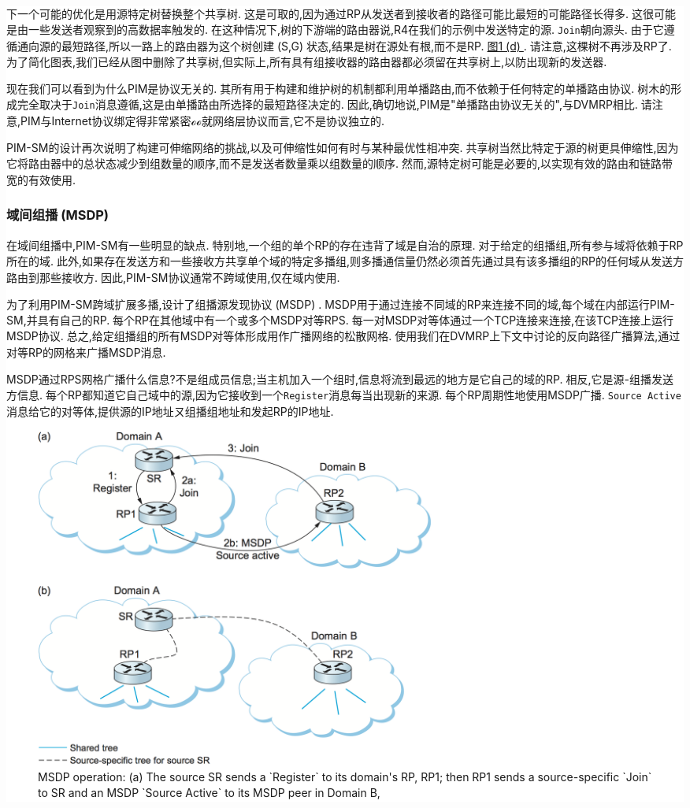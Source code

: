 下一个可能的优化是用源特定树替换整个共享树. 这是可取的,因为通过RP从发送者到接收者的路径可能比最短的可能路径长得多. 这很可能是由一些发送者观察到的高数据率触发的. 在这种情况下,树的下游端的路由器说,R4在我们的示例中发送特定的源. `Join`朝向源头. 由于它遵循通向源的最短路径,所以一路上的路由器为这个树创建 (S,G) 状态,结果是树在源处有根,而不是RP. [图1 (d) ](#pim-shared). 请注意,这棵树不再涉及RP了. 为了简化图表,我们已经从图中删除了共享树,但实际上,所有具有组接收器的路由器都必须留在共享树上,以防出现新的发送器. 

现在我们可以看到为什么PIM是协议无关的. 其所有用于构建和维护树的机制都利用单播路由,而不依赖于任何特定的单播路由协议. 树木的形成完全取决于`Join`消息遵循,这是由单播路由所选择的最短路径决定的. 因此,确切地说,PIM是"单播路由协议无关的",与DVMRP相比. 请注意,PIM与Internet协议绑定得非常紧密ℴℴ就网络层协议而言,它不是协议独立的. 

PIM-SM的设计再次说明了构建可伸缩网络的挑战,以及可伸缩性如何有时与某种最优性相冲突. 共享树当然比特定于源的树更具伸缩性,因为它将路由器中的总状态减少到组数量的顺序,而不是发送者数量乘以组数量的顺序. 然而,源特定树可能是必要的,以实现有效的路由和链路带宽的有效使用. 

### 域间组播 (MSDP) 

在域间组播中,PIM-SM有一些明显的缺点. 特别地,一个组的单个RP的存在违背了域是自治的原理. 对于给定的组播组,所有参与域将依赖于RP所在的域. 此外,如果存在发送方和一些接收方共享单个域的特定多播组,则多播通信量仍然必须首先通过具有该多播组的RP的任何域从发送方路由到那些接收方. 因此,PIM-SM协议通常不跨域使用,仅在域内使用. 

为了利用PIM-SM跨域扩展多播,设计了组播源发现协议 (MSDP) . MSDP用于通过连接不同域的RP来连接不同的域,每个域在内部运行PIM-SM,并具有自己的RP. 每个RP在其他域中有一个或多个MSDP对等RPS. 每一对MSDP对等体通过一个TCP连接来连接,在该TCP连接上运行MSDP协议. 总之,给定组播组的所有MSDP对等体形成用作广播网络的松散网格. 使用我们在DVMRP上下文中讨论的反向路径广播算法,通过对等RP的网格来广播MSDP消息. 

MSDP通过RPS网格广播什么信息?不是组成员信息;当主机加入一个组时,信息将流到最远的地方是它自己的域的RP. 相反,它是源-组播发送方信息. 每个RP都知道它自己域中的源,因为它接收到一个`Register`消息每当出现新的来源. 每个RP周期性地使用MSDP广播. `Source
Active`消息给它的对等体,提供源的IP地址ㄡ组播组地址和发起RP的IP地址. 

<figure class="line">
	<a id="msdp"></a>
	<img src="figures/f04-16-9780123850591.png" width="500px"/>
	<figcaption>MSDP operation: (a) The source SR sends a `Register`
	to its domain's RP, RP1; then RP1 sends a source-specific `Join`
	to SR and an MSDP `Source Active` to its MSDP peer in Domain B,